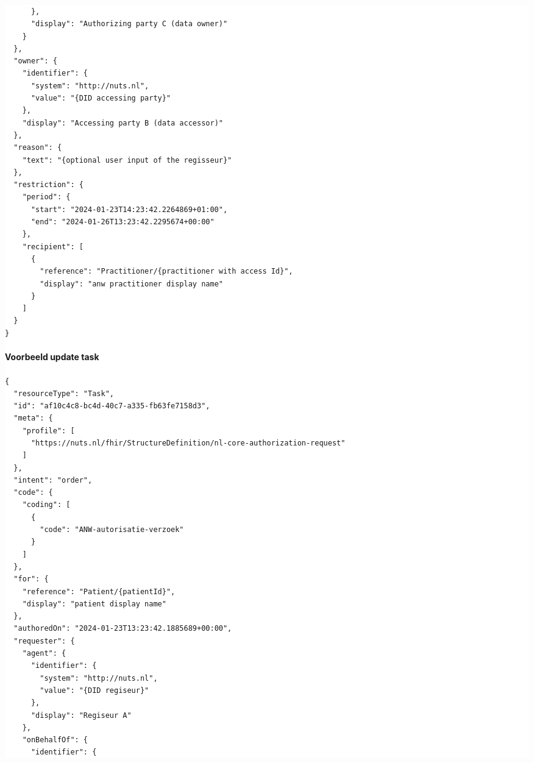 ```
      },
      "display": "Authorizing party C (data owner)"
    }
  },
  "owner": {
    "identifier": {
      "system": "http://nuts.nl",
      "value": "{DID accessing party}"
    },
    "display": "Accessing party B (data accessor)"
  },
  "reason": {
    "text": "{optional user input of the regisseur}"
  },
  "restriction": {
    "period": {
      "start": "2024-01-23T14:23:42.2264869+01:00",
      "end": "2024-01-26T13:23:42.2295674+00:00"
    },
    "recipient": [
      {
        "reference": "Practitioner/{practitioner with access Id}",
        "display": "anw practitioner display name"
      }
    ]
  }
}

```

#### Voorbeeld update task

```
{
  "resourceType": "Task",
  "id": "af10c4c8-bc4d-40c7-a335-fb63fe7158d3",
  "meta": {
    "profile": [
      "https://nuts.nl/fhir/StructureDefinition/nl-core-authorization-request"
    ]
  },
  "intent": "order",
  "code": {
    "coding": [
      {
        "code": "ANW-autorisatie-verzoek"
      }
    ]
  },
  "for": {
    "reference": "Patient/{patientId}",
    "display": "patient display name"
  },
  "authoredOn": "2024-01-23T13:23:42.1885689+00:00",
  "requester": {
    "agent": {
      "identifier": {
        "system": "http://nuts.nl",
        "value": "{DID regiseur}"
      },
      "display": "Regiseur A"
    },
    "onBehalfOf": {
      "identifier": {
```